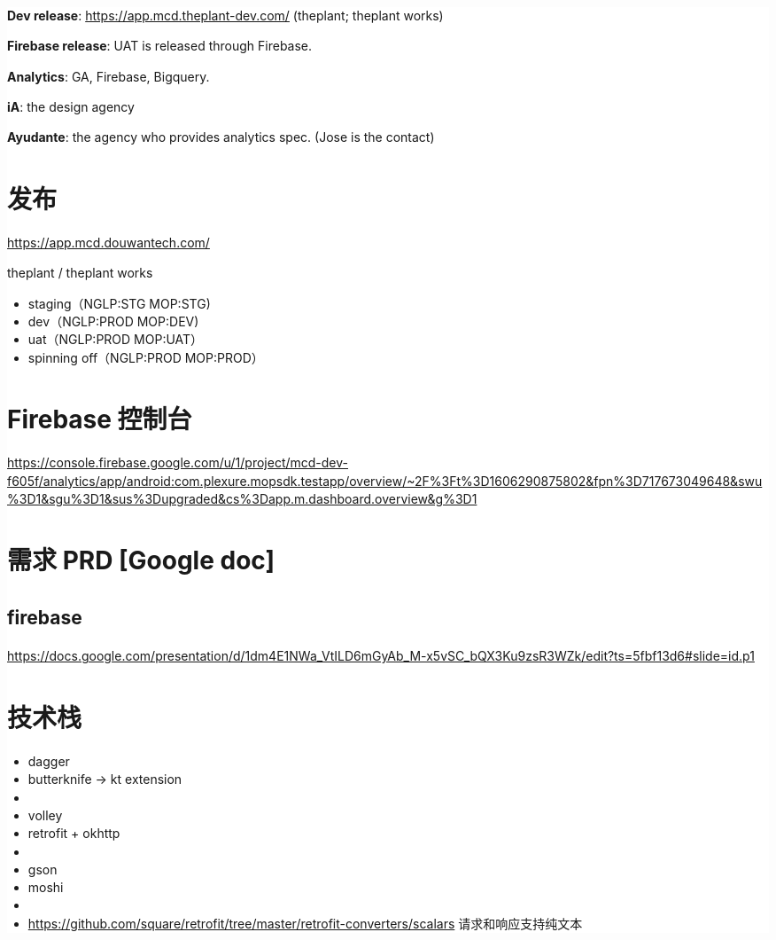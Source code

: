**Dev release**: https://app.mcd.theplant-dev.com/ (theplant; theplant works)

**Firebase release**: UAT is released through Firebase.

**Analytics**: GA, Firebase, Bigquery.

**iA**: the design agency

**Ayudante**: the agency who provides analytics spec. (Jose is the contact)



# 发布

https://app.mcd.douwantech.com/

theplant / theplant works

- staging（NGLP:STG MOP:STG)
- dev（NGLP:PROD MOP:DEV)
- uat（NGLP:PROD MOP:UAT）
- spinning off（NGLP:PROD MOP:PROD）



# Firebase 控制台

https://console.firebase.google.com/u/1/project/mcd-dev-f605f/analytics/app/android:com.plexure.mopsdk.testapp/overview/~2F%3Ft%3D1606290875802&fpn%3D717673049648&swu%3D1&sgu%3D1&sus%3Dupgraded&cs%3Dapp.m.dashboard.overview&g%3D1



# 需求 PRD [Google doc]

## firebase

https://docs.google.com/presentation/d/1dm4E1NWa_VtILD6mGyAb_M-x5vSC_bQX3Ku9zsR3WZk/edit?ts=5fbf13d6#slide=id.p1



# 技术栈

- dagger
- butterknife -> kt extension
- 
- volley
- retrofit + okhttp
- 
- gson
- moshi
- 
- https://github.com/square/retrofit/tree/master/retrofit-converters/scalars 请求和响应支持纯文本
